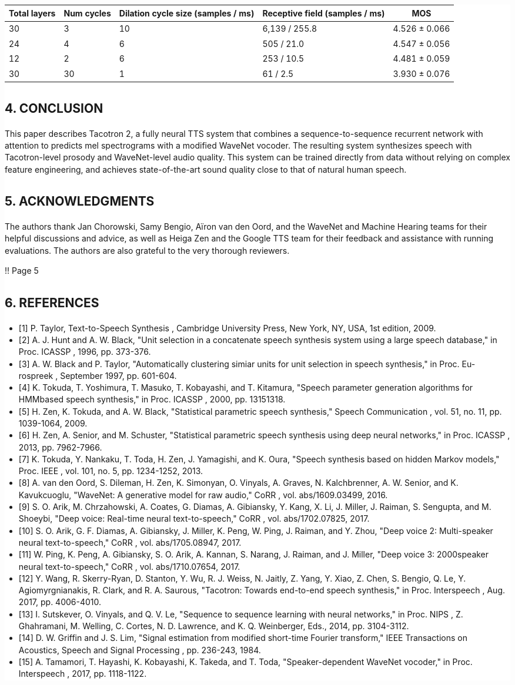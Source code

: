 |   Total  layers |   Num  cycles |   Dilation  cycle size (samples / ms) | Receptive field  (samples / ms)   | MOS           |
|-----------------|---------------|---------------------------------------|-----------------------------------|---------------|
|              30 |             3 |                                    10 | 6,139 / 255.8                     | 4.526 ± 0.066 |
|              24 |             4 |                                     6 | 505 / 21.0                        | 4.547 ± 0.056 |
|              12 |             2 |                                     6 | 253 / 10.5                        | 4.481 ± 0.059 |
|              30 |            30 |                                     1 | 61 / 2.5                          | 3.930 ± 0.076 |

## 4. CONCLUSION

This paper describes Tacotron 2, a fully neural TTS system that combines a sequence-to-sequence recurrent network with attention to predicts mel spectrograms with a modified WaveNet vocoder. The resulting system synthesizes speech with Tacotron-level prosody and WaveNet-level audio quality. This system can be trained directly from data without relying on complex feature engineering, and achieves state-of-the-art sound quality close to that of natural human speech.

## 5. ACKNOWLEDGMENTS

The authors thank Jan Chorowski, Samy Bengio, Aïron van den Oord, and the WaveNet and Machine Hearing teams for their helpful discussions and advice, as well as Heiga Zen and the Google TTS team for their feedback and assistance with running evaluations. The authors are also grateful to the very thorough reviewers.

!! Page 5

## 6. REFERENCES

- [1] P. Taylor, Text-to-Speech Synthesis , Cambridge University Press, New York, NY, USA, 1st edition, 2009.
- [2] A. J. Hunt and A. W. Black, "Unit selection in a concatenate speech synthesis system using a large speech database," in Proc. ICASSP , 1996, pp. 373-376.
- [3] A. W. Black and P. Taylor, "Automatically clustering simiar units for unit selection in speech synthesis," in Proc. Eu- rospreek , September 1997, pp. 601-604.
- [4] K. Tokuda, T. Yoshimura, T. Masuko, T. Kobayashi, and T. Kitamura, "Speech parameter generation algorithms for HMMbased speech synthesis," in Proc. ICASSP , 2000, pp. 13151318.
- [5] H. Zen, K. Tokuda, and A. W. Black, "Statistical parametric speech synthesis," Speech Communication , vol. 51, no. 11, pp. 1039-1064, 2009.
- [6] H. Zen, A. Senior, and M. Schuster, "Statistical parametric speech synthesis using deep neural networks," in Proc. ICASSP , 2013, pp. 7962-7966.
- [7] K. Tokuda, Y. Nankaku, T. Toda, H. Zen, J. Yamagishi, and K. Oura, "Speech synthesis based on hidden Markov models," Proc. IEEE , vol. 101, no. 5, pp. 1234-1252, 2013.
- [8] A. van den Oord, S. Dileman, H. Zen, K. Simonyan, O. Vinyals, A. Graves, N. Kalchbrenner, A. W. Senior, and K. Kavukcuoglu, "WaveNet: A generative model for raw audio," CoRR , vol. abs/1609.03499, 2016.
- [9] S. O. Arik, M. Chrzahowski, A. Coates, G. Diamas, A. Gibiansky, Y. Kang, X. Li, J. Miller, J. Raiman, S. Sengupta, and M. Shoeybi, "Deep voice: Real-time neural text-to-speech," CoRR , vol. abs/1702.07825, 2017.
- [10] S. O. Arik, G. F. Diamas, A. Gibiansky, J. Miller, K. Peng, W. Ping, J. Raiman, and Y. Zhou, "Deep voice 2: Multi-speaker neural text-to-speech," CoRR , vol. abs/1705.08947, 2017.
- [11] W. Ping, K. Peng, A. Gibiansky, S. O. Arik, A. Kannan, S. Narang, J. Raiman, and J. Miller, "Deep voice 3: 2000speaker neural text-to-speech," CoRR , vol. abs/1710.07654, 2017.
- [12] Y. Wang, R. Skerry-Ryan, D. Stanton, Y. Wu, R. J. Weiss, N. Jaitly, Z. Yang, Y. Xiao, Z. Chen, S. Bengio, Q. Le, Y. Agiomyrgnianakis, R. Clark, and R. A. Saurous, "Tacotron: Towards end-to-end speech synthesis," in Proc. Interspeech , Aug. 2017, pp. 4006-4010.
- [13] I. Sutskever, O. Vinyals, and Q. V. Le, "Sequence to sequence learning with neural networks," in Proc. NIPS , Z. Ghahramani, M. Welling, C. Cortes, N. D. Lawrence, and K. Q. Weinberger, Eds., 2014, pp. 3104-3112.
- [14] D. W. Griffin and J. S. Lim, "Signal estimation from modified short-time Fourier transform," IEEE Transactions on Acoustics, Speech and Signal Processing , pp. 236-243, 1984.
- [15] A. Tamamori, T. Hayashi, K. Kobayashi, K. Takeda, and T. Toda, "Speaker-dependent WaveNet vocoder," in Proc. Interspeech , 2017, pp. 1118-1122.